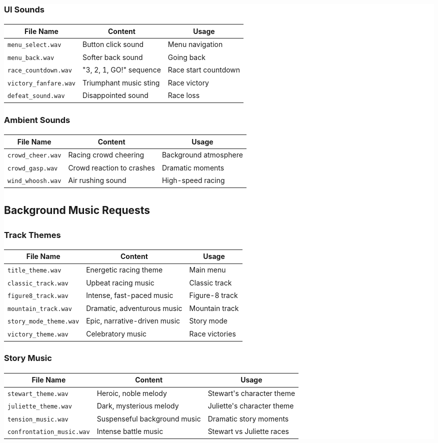 ### UI Sounds

| File Name | Content | Usage |
|-----------|---------|--------|
| `menu_select.wav` | Button click sound | Menu navigation |
| `menu_back.wav` | Softer back sound | Going back |
| `race_countdown.wav` | "3, 2, 1, GO!" sequence | Race start countdown |
| `victory_fanfare.wav` | Triumphant music sting | Race victory |
| `defeat_sound.wav` | Disappointed sound | Race loss |

### Ambient Sounds

| File Name | Content | Usage |
|-----------|---------|--------|
| `crowd_cheer.wav` | Racing crowd cheering | Background atmosphere |
| `crowd_gasp.wav` | Crowd reaction to crashes | Dramatic moments |
| `wind_whoosh.wav` | Air rushing sound | High-speed racing |

## Background Music Requests

### Track Themes

| File Name | Content | Usage |
|-----------|---------|--------|
| `title_theme.wav` | Energetic racing theme | Main menu |
| `classic_track.wav` | Upbeat racing music | Classic track |
| `figure8_track.wav` | Intense, fast-paced music | Figure-8 track |
| `mountain_track.wav` | Dramatic, adventurous music | Mountain track |
| `story_mode_theme.wav` | Epic, narrative-driven music | Story mode |
| `victory_theme.wav` | Celebratory music | Race victories |

### Story Music

| File Name | Content | Usage |
|-----------|---------|--------|
| `stewart_theme.wav` | Heroic, noble melody | Stewart's character theme |
| `juliette_theme.wav` | Dark, mysterious melody | Juliette's character theme |
| `tension_music.wav` | Suspenseful background music | Dramatic story moments |
| `confrontation_music.wav` | Intense battle music | Stewart vs Juliette races |
